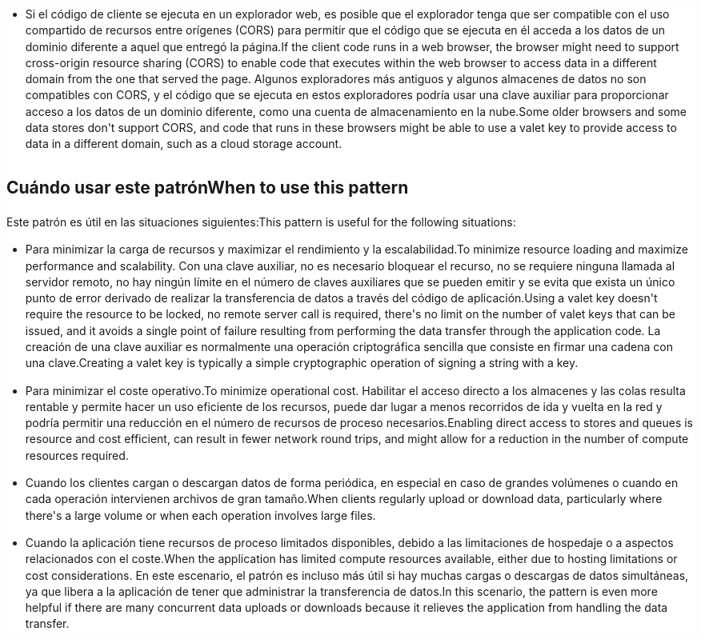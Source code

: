 - <span data-ttu-id="531a7-182">Si el código de cliente se ejecuta en un explorador web, es posible que el explorador tenga que ser compatible con el uso compartido de recursos entre orígenes (CORS) para permitir que el código que se ejecuta en él acceda a los datos de un dominio diferente a aquel que entregó la página.</span><span class="sxs-lookup"><span data-stu-id="531a7-182">If the client code runs in a web browser, the browser might need to support cross-origin resource sharing (CORS) to enable code that executes within the web browser to access data in a different domain from the one that served the page.</span></span> <span data-ttu-id="531a7-183">Algunos exploradores más antiguos y algunos almacenes de datos no son compatibles con CORS, y el código que se ejecuta en estos exploradores podría usar una clave auxiliar para proporcionar acceso a los datos de un dominio diferente, como una cuenta de almacenamiento en la nube.</span><span class="sxs-lookup"><span data-stu-id="531a7-183">Some older browsers and some data stores don't support CORS, and code that runs in these browsers might be able to use a valet key to provide access to data in a different domain, such as a cloud storage account.</span></span>

## <a name="when-to-use-this-pattern"></a><span data-ttu-id="531a7-184">Cuándo usar este patrón</span><span class="sxs-lookup"><span data-stu-id="531a7-184">When to use this pattern</span></span>

<span data-ttu-id="531a7-185">Este patrón es útil en las situaciones siguientes:</span><span class="sxs-lookup"><span data-stu-id="531a7-185">This pattern is useful for the following situations:</span></span>

- <span data-ttu-id="531a7-186">Para minimizar la carga de recursos y maximizar el rendimiento y la escalabilidad.</span><span class="sxs-lookup"><span data-stu-id="531a7-186">To minimize resource loading and maximize performance and scalability.</span></span> <span data-ttu-id="531a7-187">Con una clave auxiliar, no es necesario bloquear el recurso, no se requiere ninguna llamada al servidor remoto, no hay ningún límite en el número de claves auxiliares que se pueden emitir y se evita que exista un único punto de error derivado de realizar la transferencia de datos a través del código de aplicación.</span><span class="sxs-lookup"><span data-stu-id="531a7-187">Using a valet key doesn't require the resource to be locked, no remote server call is required, there's no limit on the number of valet keys that can be issued, and it avoids a single point of failure resulting from performing the data transfer through the application code.</span></span> <span data-ttu-id="531a7-188">La creación de una clave auxiliar es normalmente una operación criptográfica sencilla que consiste en firmar una cadena con una clave.</span><span class="sxs-lookup"><span data-stu-id="531a7-188">Creating a valet key is typically a simple cryptographic operation of signing a string with a key.</span></span>

- <span data-ttu-id="531a7-189">Para minimizar el coste operativo.</span><span class="sxs-lookup"><span data-stu-id="531a7-189">To minimize operational cost.</span></span> <span data-ttu-id="531a7-190">Habilitar el acceso directo a los almacenes y las colas resulta rentable y permite hacer un uso eficiente de los recursos, puede dar lugar a menos recorridos de ida y vuelta en la red y podría permitir una reducción en el número de recursos de proceso necesarios.</span><span class="sxs-lookup"><span data-stu-id="531a7-190">Enabling direct access to stores and queues is resource and cost efficient, can result in fewer network round trips, and might allow for a reduction in the number of compute resources required.</span></span>

- <span data-ttu-id="531a7-191">Cuando los clientes cargan o descargan datos de forma periódica, en especial en caso de grandes volúmenes o cuando en cada operación intervienen archivos de gran tamaño.</span><span class="sxs-lookup"><span data-stu-id="531a7-191">When clients regularly upload or download data, particularly where there's a large volume or when each operation involves large files.</span></span>

- <span data-ttu-id="531a7-192">Cuando la aplicación tiene recursos de proceso limitados disponibles, debido a las limitaciones de hospedaje o a aspectos relacionados con el coste.</span><span class="sxs-lookup"><span data-stu-id="531a7-192">When the application has limited compute resources available, either due to hosting limitations or cost considerations.</span></span> <span data-ttu-id="531a7-193">En este escenario, el patrón es incluso más útil si hay muchas cargas o descargas de datos simultáneas, ya que libera a la aplicación de tener que administrar la transferencia de datos.</span><span class="sxs-lookup"><span data-stu-id="531a7-193">In this scenario, the pattern is even more helpful if there are many concurrent data uploads or downloads because it relieves the application from handling the data transfer.</span></span>
